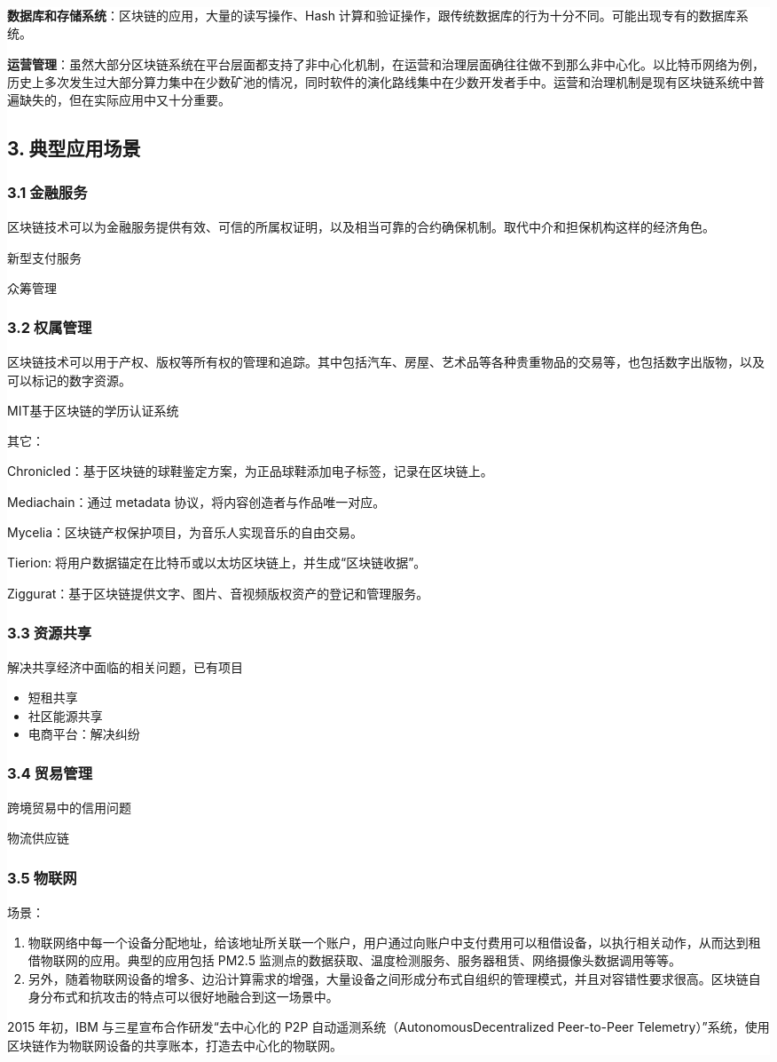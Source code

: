 **数据库和存储系统**：区块链的应用，大量的读写操作、Hash 计算和验证操作，跟传统数据库的行为十分不同。可能出现专有的数据库系统。

**运营管理**：虽然大部分区块链系统在平台层面都支持了非中心化机制，在运营和治理层面确往往做不到那么非中心化。以比特币网络为例，历史上多次发生过大部分算力集中在少数矿池的情况，同时软件的演化路线集中在少数开发者手中。运营和治理机制是现有区块链系统中普遍缺失的，但在实际应用中又十分重要。

## 3. 典型应用场景

### 3.1 金融服务

区块链技术可以为金融服务提供有效、可信的所属权证明，以及相当可靠的合约确保机制。取代中介和担保机构这样的经济角色。

新型支付服务

众筹管理

### 3.2 权属管理

区块链技术可以用于产权、版权等所有权的管理和追踪。其中包括汽车、房屋、艺术品等各种贵重物品的交易等，也包括数字出版物，以及可以标记的数字资源。

MIT基于区块链的学历认证系统

其它：

Chronicled：基于区块链的球鞋鉴定方案，为正品球鞋添加电子标签，记录在区块链上。

Mediachain：通过 metadata 协议，将内容创造者与作品唯一对应。

Mycelia：区块链产权保护项目，为音乐人实现音乐的自由交易。

Tierion: 将用户数据锚定在比特币或以太坊区块链上，并生成“区块链收据”。

Ziggurat：基于区块链提供文字、图片、音视频版权资产的登记和管理服务。

### 3.3 资源共享

解决共享经济中面临的相关问题，已有项目

- 短租共享
- 社区能源共享
- 电商平台：解决纠纷

### 3.4 贸易管理

跨境贸易中的信用问题

物流供应链

### 3.5 物联网

场景：

1. 物联网络中每一个设备分配地址，给该地址所关联一个账户，用户通过向账户中支付费用可以租借设备，以执行相关动作，从而达到租借物联网的应用。典型的应用包括 PM2.5 监测点的数据获取、温度检测服务、服务器租赁、网络摄像头数据调用等等。
2. 另外，随着物联网设备的增多、边沿计算需求的增强，大量设备之间形成分布式自组织的管理模式，并且对容错性要求很高。区块链自身分布式和抗攻击的特点可以很好地融合到这一场景中。

2015 年初，IBM 与三星宣布合作研发“去中心化的 P2P 自动遥测系统（AutonomousDecentralized Peer-to-Peer Telemetry）”系统，使用区块链作为物联网设备的共享账本，打造去中心化的物联网。
